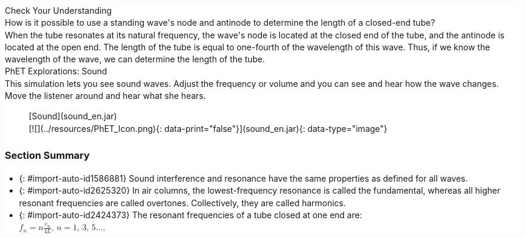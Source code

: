 </div>
</div>

<div data-type="exercise" data-element-type="check-understanding" data-label="">
<div data-type="title">
Check Your Understanding
</div>
<div data-type="problem" markdown="1">
How is it possible to use a standing wave's node and antinode to determine the length of a closed-end tube?

</div>
<div data-type="solution" data-print-placement="here" markdown="1">
When the tube resonates at its natural frequency, the wave's node is located at the closed end of the tube, and the antinode is located at the open end. The length of the tube is equal to one-fourth of the wavelength of this wave. Thus, if we know the wavelength of the wave, we can determine the length of the tube.

</div>
</div>

<div data-type="note" data-has-label="true" id="eip-165" data-label="" markdown="1">
<div data-type="title">
PhET Explorations: Sound
</div>
This simulation lets you see sound waves. Adjust the frequency or volume and you can see and hear how the wave changes. Move the listener around and hear what she hears.

<figure markdown="1" id="eip-id2339880">
<figcaption>
[Sound](sound_en.jar)
</figcaption>
<span data-type="media" id="Phet_module_18.5" data-alt=""> [![](../resources/PhET_Icon.png){: data-print="false"}](sound_en.jar){: data-type="image"} <span data-media-type="image/png" data-print="true" data-src="PhET_Icon.png" data-type="image" width="450" /> </span>
</figure>
</div>

### Section Summary

* {: #import-auto-id1586881} Sound interference and resonance have the same properties as defined for all waves.
* {: #import-auto-id2625320} In air columns, the lowest-frequency resonance is called the fundamental, whereas all higher resonant frequencies are called overtones. Collectively, they are called harmonics.
* {: #import-auto-id2424373} The resonant frequencies of a tube closed at one end are:
  <div data-type="equation" id="eip-50">
  <math xmlns="http://www.w3.org/1998/Math/MathML"><semantics><mrow><mrow><mrow><mrow><msub><mi>f</mi><mrow><mi>n</mi></mrow></msub><mo stretchy="false">=</mo><mi>n</mi></mrow><mfrac><msub><mi>v</mi><mrow><mn>w</mn></mrow></msub><mrow><mn>4</mn><mi>L</mi></mrow></mfrac> <mrow><mtext>,  </mtext><mi>n</mi><mo stretchy="false">=</mo><mn>1, 3, 5</mn></mrow><mtext>.</mtext><mtext>.</mtext><mtext>.,</mtext></mrow></mrow><mrow /></mrow><annotation encoding="StarMath 5.0"> size 12{n=1,3,5 "." "." "." } {}</annotation></semantics></math>
  </div>
  